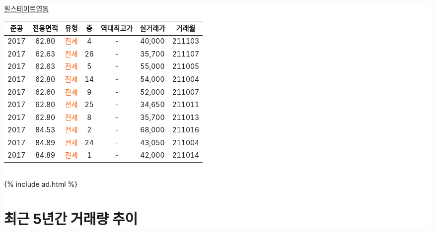 
<script async src="//pagead2.googlesyndication.com/pagead/js/adsbygoogle.js"></script>

<ins class="adsbygoogle"
     style="display:block"
     data-ad-client="ca-pub-2446590836940007"
     data-ad-slot="1659523306"
     data-ad-format="auto"
     data-full-width-responsive="true"></ins>
<script>
(adsbygoogle = window.adsbygoogle || []).push({});
</script>


[힐스테이트영통](https://search.naver.com/search.naver?query=%EA%B2%BD%EA%B8%B0%EB%8F%84+%EC%88%98%EC%9B%90%EC%8B%9C+%EC%98%81%ED%86%B5%EA%B5%AC+%EB%A7%9D%ED%8F%AC%EB%8F%99+%ED%9E%90%EC%8A%A4%ED%85%8C%EC%9D%B4%ED%8A%B8%EC%98%81%ED%86%B5)

|준공|전용면적|유형|층|역대최고가|실거래가|거래월|
|:---:|:---:|:---:|:---:|:---:|:---:|:---:|
|2017|62.80|<span style="color:#ff5a00">전세</span>|4|<span style="color:#444444">-</span>|40,000|211103|
|2017|62.63|<span style="color:#ff5a00">전세</span>|26|<span style="color:#444444">-</span>|35,700|211107|
|2017|62.63|<span style="color:#ff5a00">전세</span>|5|<span style="color:#444444">-</span>|55,000|211005|
|2017|62.80|<span style="color:#ff5a00">전세</span>|14|<span style="color:#444444">-</span>|54,000|211004|
|2017|62.60|<span style="color:#ff5a00">전세</span>|9|<span style="color:#444444">-</span>|52,000|211007|
|2017|62.80|<span style="color:#ff5a00">전세</span>|25|<span style="color:#444444">-</span>|34,650|211011|
|2017|62.80|<span style="color:#ff5a00">전세</span>|8|<span style="color:#444444">-</span>|35,700|211013|
|2017|84.53|<span style="color:#ff5a00">전세</span>|2|<span style="color:#444444">-</span>|68,000|211016|
|2017|84.89|<span style="color:#ff5a00">전세</span>|24|<span style="color:#444444">-</span>|43,050|211004|
|2017|84.89|<span style="color:#ff5a00">전세</span>|1|<span style="color:#444444">-</span>|42,000|211014|


<br>
{% include ad.html %}
<br>

# 최근 5년간 거래량 추이


<div style="width:100%;">
    <canvas id="deal_progress" height="200"></canvas>
</div>

<script>
new Chart(document.getElementById("deal_progress"), {
    type: 'line',
    data: {
        labels: ['201611','201612','201701','201702','201703','201704','201705','201706','201707','201708','201709','201710','201711','201712','201801','201802','201803','201804','201805','201806','201807','201808','201809','201810','201811','201812','201901','201902','201903','201904','201905','201906','201907','201908','201909','201910','201911','201912','202001','202002','202003','202004','202005','202006','202007','202008','202009','202010','202011','202012','202101','202102','202103','202104','202105','202106','202107','202108','202109','202110','202111'],
        datasets: [{
            label: '매매',
            pointRadius: 1,
            data: [82, 75, 56, 57, 85, 67, 81, 98, 69, 48, 73, 59, 55, 54, 80, 96, 156, 95, 110, 108, 85, 118, 179, 190, 127, 98, 137, 105, 131, 117, 102, 153, 135, 142, 187, 352, 284, 193, 231, 187, 34, 34, 48, 169, 187, 94, 98, 137, 160, 217, 131, 109, 98, 145, 212, 112, 145, 104, 77, 56, 1],
            borderColor: "rgba(255, 201, 14, 1)",